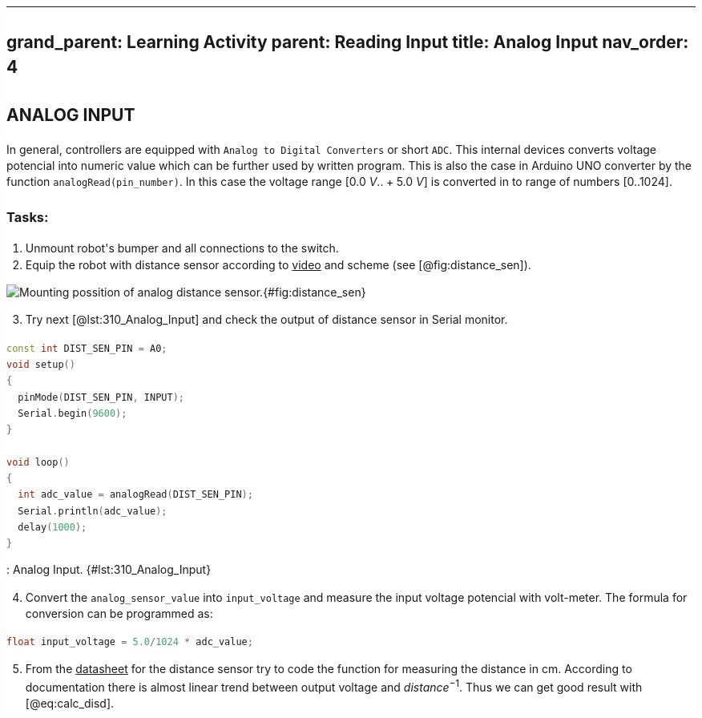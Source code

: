 
---
grand_parent: Learning Activity
parent: Reading Input
title: Analog Input
nav_order: 4
---

## ANALOG INPUT

In general, controllers are equipped with `Analog to Digital Converters` or short `ADC`. This internal devices converts voltage potencial into numeric value which can be further used by written program. This is also the case in Arduino UNO converter by the function `analogRead(pin_number)`. In this case the voltage range $[0.0\ V .. +5.0\ V]$ is converted in to range of numbers $[0 .. 1024]$.

### Tasks:

1. Unmount robot's bumper and all connections to the switch.
2. Equip the robot with distance sensor according to [video](https://www.youtube.com/embed/ELYsyuhbQfY) and scheme (see [@fig:distance_sen]).

![Mounting possition of analog distance sensor.](https://img.youtube.com/vi/ELYsyuhbQfY/maxresdefault.jpg){#fig:distance_sen}

3. Try next [@lst:310_Analog_Input] and check the output of distance sensor in Serial monitor.

```cpp
const int DIST_SEN_PIN = A0;
void setup()
{
  pinMode(DIST_SEN_PIN, INPUT);
  Serial.begin(9600);
}

void loop()
{
  int adc_value = analogRead(DIST_SEN_PIN);
  Serial.println(adc_value);
  delay(1000);
}
```
: Analog Input. {#lst:310_Analog_Input}

4. Convert the `analog_sensor_value` into `input_voltage` and measure the input voltage potencial with volt-meter. The formula for conversion can be programmed as:

```cpp
float input_voltage = 5.0/1024 * adc_value;
```

5. From the [datasheet](https://www.farnell.com/datasheets/1657845.pdf) for the distance sensor try to code the function for measuring the distance in cm. According to documentation there is almost linear trend between output voltage and $distance^{-1}$. Thus we can get good result with [@eq:calc_disd].
